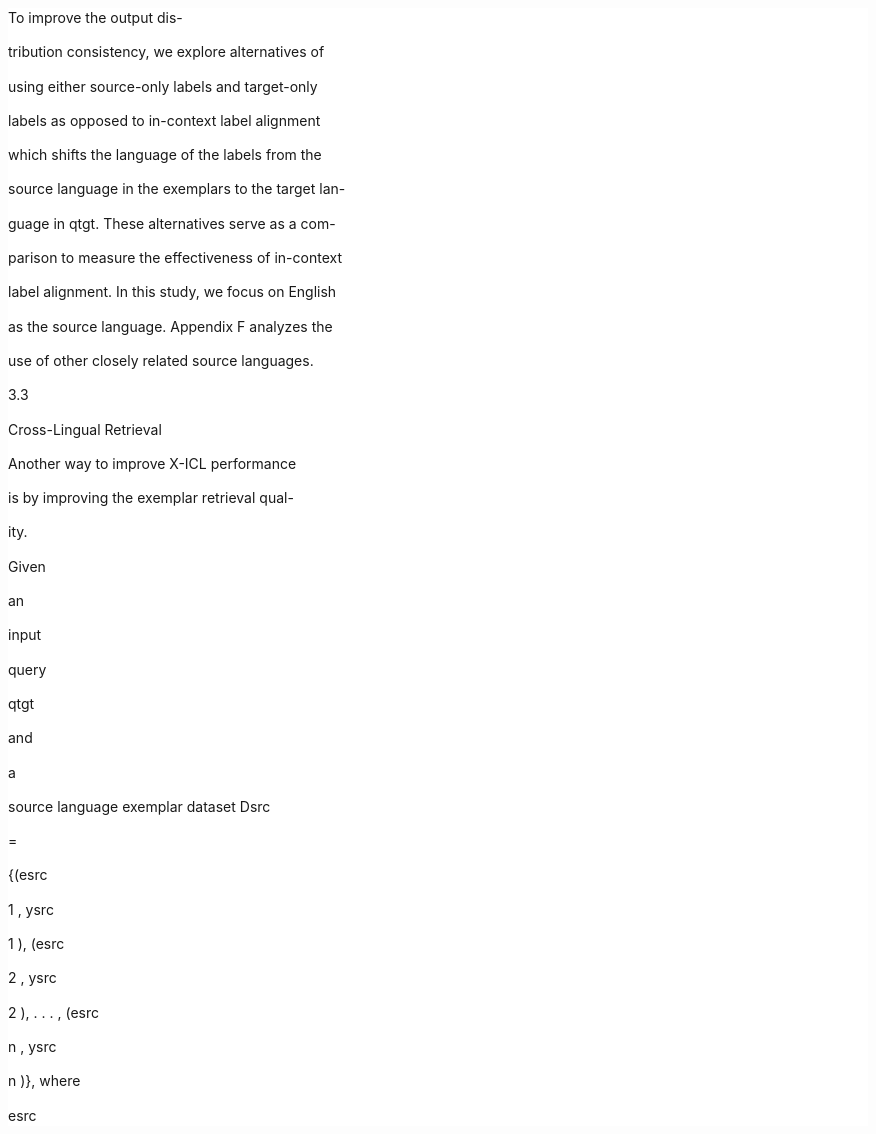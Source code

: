 To improve the output dis-

tribution consistency, we explore alternatives of

using either source-only labels and target-only

labels as opposed to in-context label alignment

which shifts the language of the labels from the

source language in the exemplars to the target lan-

guage in qtgt. These alternatives serve as a com-

parison to measure the effectiveness of in-context

label alignment. In this study, we focus on English

as the source language. Appendix F analyzes the

use of other closely related source languages.

3.3

Cross-Lingual Retrieval

Another way to improve X-ICL performance

is by improving the exemplar retrieval qual-

ity.

Given

an

input

query

qtgt

and

a

source language exemplar dataset Dsrc

=

{(esrc

1 , ysrc

1 ), (esrc

2 , ysrc

2 ), . . . , (esrc

n , ysrc

n )}, where

esrc
